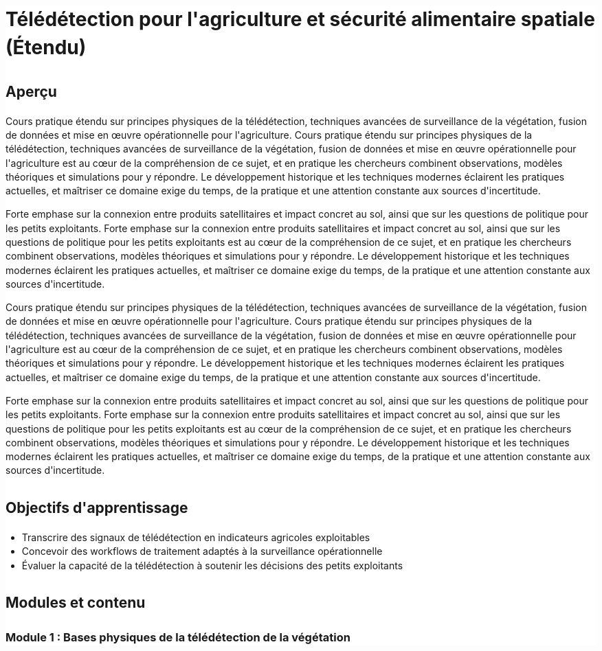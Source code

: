 # Télédétection pour l'agriculture et sécurité alimentaire spatiale (Étendu)

## Aperçu

Cours pratique étendu sur principes physiques de la télédétection, techniques avancées de surveillance de la végétation, fusion de données et mise en œuvre opérationnelle pour l'agriculture. Cours pratique étendu sur principes physiques de la télédétection, techniques avancées de surveillance de la végétation, fusion de données et mise en œuvre opérationnelle pour l'agriculture est au cœur de la compréhension de ce sujet, et en pratique les chercheurs combinent observations, modèles théoriques et simulations pour y répondre. Le développement historique et les techniques modernes éclairent les pratiques actuelles, et maîtriser ce domaine exige du temps, de la pratique et une attention constante aux sources d'incertitude.

Forte emphase sur la connexion entre produits satellitaires et impact concret au sol, ainsi que sur les questions de politique pour les petits exploitants. Forte emphase sur la connexion entre produits satellitaires et impact concret au sol, ainsi que sur les questions de politique pour les petits exploitants est au cœur de la compréhension de ce sujet, et en pratique les chercheurs combinent observations, modèles théoriques et simulations pour y répondre. Le développement historique et les techniques modernes éclairent les pratiques actuelles, et maîtriser ce domaine exige du temps, de la pratique et une attention constante aux sources d'incertitude.

Cours pratique étendu sur principes physiques de la télédétection, techniques avancées de surveillance de la végétation, fusion de données et mise en œuvre opérationnelle pour l'agriculture. Cours pratique étendu sur principes physiques de la télédétection, techniques avancées de surveillance de la végétation, fusion de données et mise en œuvre opérationnelle pour l'agriculture est au cœur de la compréhension de ce sujet, et en pratique les chercheurs combinent observations, modèles théoriques et simulations pour y répondre. Le développement historique et les techniques modernes éclairent les pratiques actuelles, et maîtriser ce domaine exige du temps, de la pratique et une attention constante aux sources d'incertitude.

Forte emphase sur la connexion entre produits satellitaires et impact concret au sol, ainsi que sur les questions de politique pour les petits exploitants. Forte emphase sur la connexion entre produits satellitaires et impact concret au sol, ainsi que sur les questions de politique pour les petits exploitants est au cœur de la compréhension de ce sujet, et en pratique les chercheurs combinent observations, modèles théoriques et simulations pour y répondre. Le développement historique et les techniques modernes éclairent les pratiques actuelles, et maîtriser ce domaine exige du temps, de la pratique et une attention constante aux sources d'incertitude.


## Objectifs d'apprentissage

- Transcrire des signaux de télédétection en indicateurs agricoles exploitables
- Concevoir des workflows de traitement adaptés à la surveillance opérationnelle
- Évaluer la capacité de la télédétection à soutenir les décisions des petits exploitants


## Modules et contenu

### Module 1 : Bases physiques de la télédétection de la végétation
